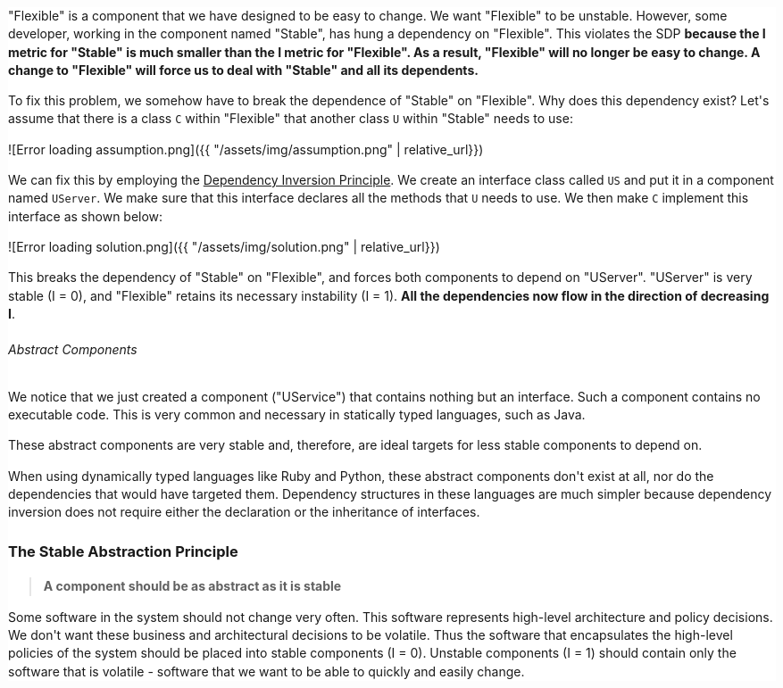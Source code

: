 "Flexible" is a component that we have designed to be easy to change. We want "Flexible" to be unstable. However, some
developer, working in the component named "Stable", has hung a dependency on "Flexible". This violates the SDP **because
the I metric for "Stable" is much smaller than the I metric for "Flexible". As a result, "Flexible" will no longer be
easy to change. A change to "Flexible" will force us to deal with "Stable" and all its dependents.**

To fix this problem, we somehow have to break the dependence of "Stable" on "Flexible". Why does this dependency exist?
Let's assume that there is a class `C` within "Flexible" that another class `U` within "Stable" needs to use:

![Error loading assumption.png]({{ "/assets/img/assumption.png" | relative_url}})

We can fix this by employing the
[Dependency Inversion Principle](https://qubitpi.github.io/jersey-guide/2021/05/30/design-principles.html#dependency-inversion-principle).
We create an interface class called `US` and put it in a component named `UServer`. We make sure that this interface
declares all the methods that `U` needs to use. We then make `C` implement this interface as shown below:

![Error loading solution.png]({{ "/assets/img/solution.png" | relative_url}})

This breaks the dependency of "Stable" on "Flexible", and forces both components to depend on "UServer".
"UServer" is very stable (I = 0), and "Flexible" retains its necessary instability (I = 1). **All the dependencies now
flow in the direction of decreasing I**.

###### Abstract Components

We notice that we just created a component ("UService") that contains nothing but an interface. Such a component
contains no executable code. This is very common and necessary in statically typed languages, such as Java.

These abstract components are very stable and, therefore, are ideal targets for less stable components to depend on.

When using dynamically typed languages like Ruby and Python, these abstract components don't exist at all, nor do the
dependencies that would have targeted them. Dependency structures in these languages are much simpler because dependency
inversion does not require either the declaration or the inheritance of interfaces.

### The Stable Abstraction Principle

> **A component should be as abstract as it is stable**

Some software in the system should not change very often. This software represents high-level architecture and policy
decisions. We don't want these business and architectural decisions to be volatile. Thus the software that encapsulates
the high-level policies of the system should be placed into stable components (I = 0). Unstable components (I = 1)
should contain only the software that is volatile - software that we want to be able to quickly and easily change.

